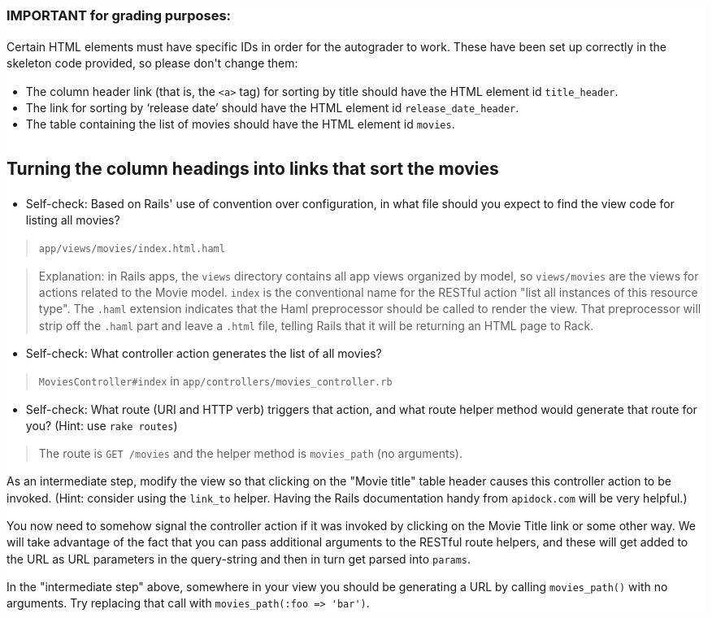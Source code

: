 
### IMPORTANT for grading purposes: 

Certain HTML elements must have specific IDs in order for the autograder
to work. These have been set up correctly in the skeleton code provided,
so please don't change them:

+ The column header link (that is, the `<a>` tag) for sorting by title
should have the HTML element id `title_header`.  
+ The link for sorting by ‘release date’ should have the HTML element id
`release_date_header`.  
+ The table containing the list of movies should have the HTML element
id `movies`.

Turning the column headings into links that sort the movies
-----------------------------------------------------------

* Self-check: Based on Rails' use of convention over configuration, in
what file should you expect to find the view code for listing all
movies?

> `app/views/movies/index.html.haml`

> Explanation: in Rails apps, the `views` directory contains all app
> views organized by model, so `views/movies` are the views for actions
> related to the Movie model.  `index` is the conventional name for the
> RESTful action  "list all instances of this resource type".  The `.haml`
> extension indicates that the Haml preprocessor should be called to
> render the view.  That preprocessor will strip off the `.haml` part and
> leave a `.html` file, telling Rails that it will be returning an HTML
> page to Rack.

* Self-check: What controller action generates the list of all movies?

> `MoviesController#index` in `app/controllers/movies_controller.rb`

* Self-check: What route (URI and HTTP verb) triggers that action, and
what route helper method would generate that route for you?  (Hint: use
`rake routes`)

> The route is `GET /movies` and the helper method is `movies_path` (no
> arguments). 

As an intermediate step, modify the view so that clicking on the "Movie
title" table header causes this controller action to be invoked.  (Hint:
consider using the `link_to` helper.  Having the Rails documentation
handy from `apidock.com` will be very helpful.)

You now need to somehow signal the controller action if it was invoked
by clicking on the Movie Title link or some other way.  We will take
advantage of the fact that you can pass additional arguments to the
RESTful route helpers, and these will get added to the URL as URL
parameters in the query-string and then in turn get parsed into
`params`.

In the "intermediate step" above, somewhere in your view you should be
generating a URL by calling `movies_path()` with no arguments.  Try
replacing that call with `movies_path(:foo => 'bar')`.
